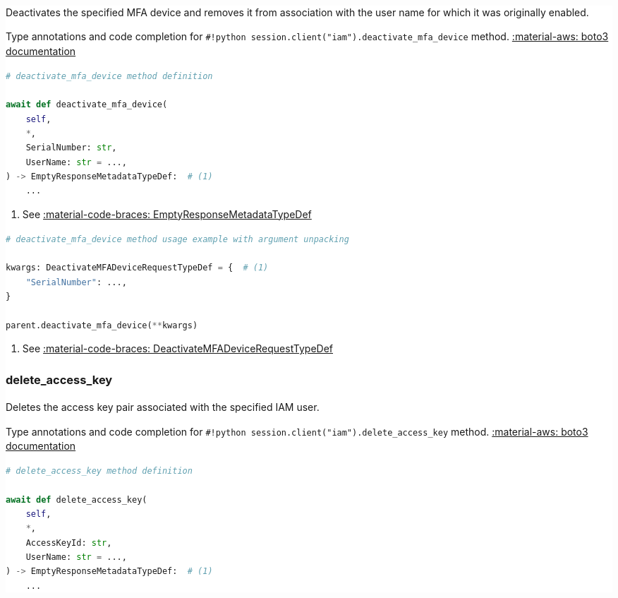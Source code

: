 Deactivates the specified MFA device and removes it from association with the
user name for which it was originally enabled.

Type annotations and code completion for `#!python session.client("iam").deactivate_mfa_device` method.
[:material-aws: boto3 documentation](https://boto3.amazonaws.com/v1/documentation/api/latest/reference/services/iam.html#IAM.Client)

```python
# deactivate_mfa_device method definition

await def deactivate_mfa_device(
    self,
    *,
    SerialNumber: str,
    UserName: str = ...,
) -> EmptyResponseMetadataTypeDef:  # (1)
    ...
```

1. See [:material-code-braces: EmptyResponseMetadataTypeDef](./type_defs.md#emptyresponsemetadatatypedef)


```python
# deactivate_mfa_device method usage example with argument unpacking

kwargs: DeactivateMFADeviceRequestTypeDef = {  # (1)
    "SerialNumber": ...,
}

parent.deactivate_mfa_device(**kwargs)
```

1. See [:material-code-braces: DeactivateMFADeviceRequestTypeDef](./type_defs.md#deactivatemfadevicerequesttypedef)

### delete\_access\_key

Deletes the access key pair associated with the specified IAM user.

Type annotations and code completion for `#!python session.client("iam").delete_access_key` method.
[:material-aws: boto3 documentation](https://boto3.amazonaws.com/v1/documentation/api/latest/reference/services/iam.html#IAM.Client)

```python
# delete_access_key method definition

await def delete_access_key(
    self,
    *,
    AccessKeyId: str,
    UserName: str = ...,
) -> EmptyResponseMetadataTypeDef:  # (1)
    ...
```
